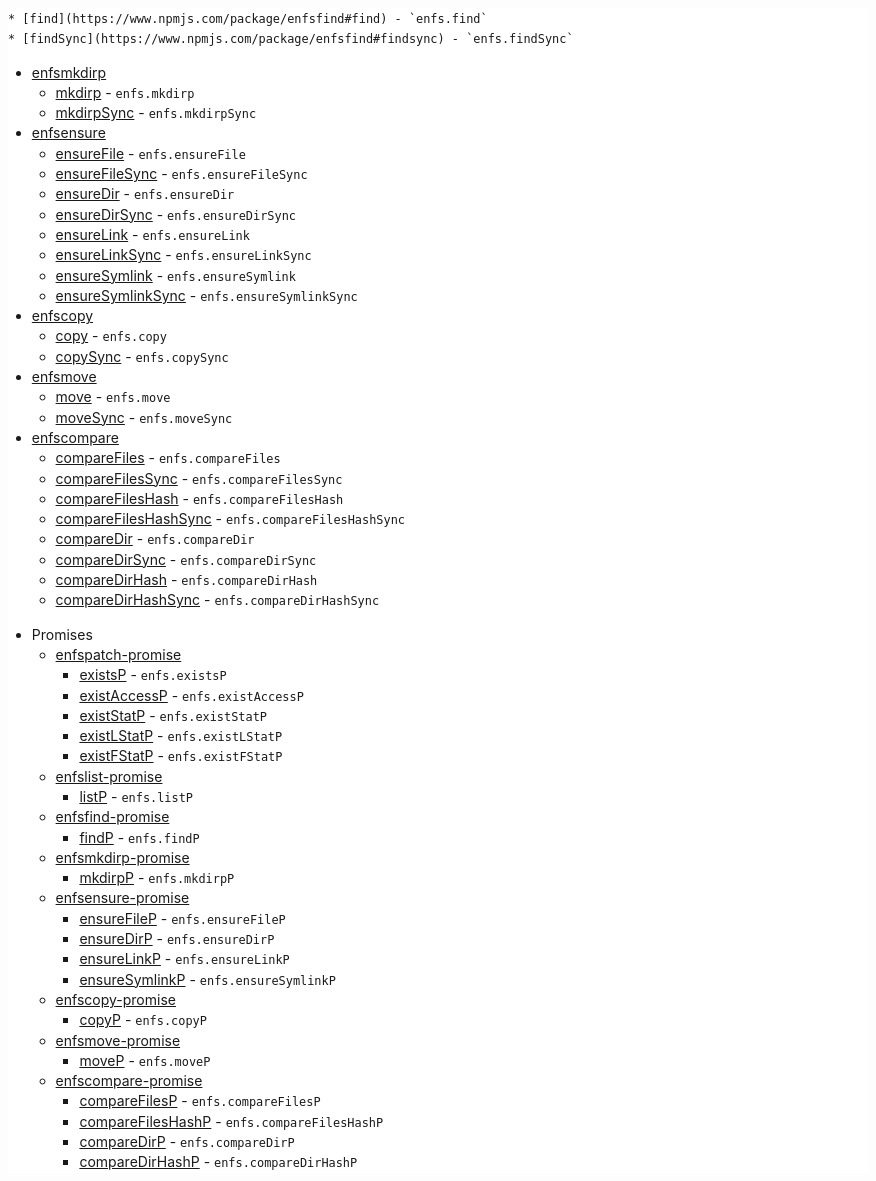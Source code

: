     * [find](https://www.npmjs.com/package/enfsfind#find) - `enfs.find`
    * [findSync](https://www.npmjs.com/package/enfsfind#findsync) - `enfs.findSync`
  - [enfsmkdirp](https://www.npmjs.com/package/enfsmkdirp)
    * [mkdirp](https://www.npmjs.com/package/enfsmkdirp#mkdirp) - `enfs.mkdirp`
    * [mkdirpSync](https://www.npmjs.com/package/enfsmkdirp#mkdirpsync) - `enfs.mkdirpSync`
  - [enfsensure](https://www.npmjs.com/package/enfsensure)
    * [ensureFile](https://www.npmjs.com/package/enfsensure#ensurefile) - `enfs.ensureFile`
    * [ensureFileSync](https://www.npmjs.com/package/enfsensure#ensurefile) - `enfs.ensureFileSync`
    * [ensureDir](https://www.npmjs.com/package/enfsensure#ensuredir) - `enfs.ensureDir`
    * [ensureDirSync](https://www.npmjs.com/package/enfsensure#ensuredir) - `enfs.ensureDirSync`
    * [ensureLink](https://www.npmjs.com/package/enfsensure#ensurelink) - `enfs.ensureLink`
    * [ensureLinkSync](https://www.npmjs.com/package/enfsensure#ensurelink) - `enfs.ensureLinkSync`
    * [ensureSymlink](https://www.npmjs.com/package/enfsensure#ensuresymlink) - `enfs.ensureSymlink`
    * [ensureSymlinkSync](https://www.npmjs.com/package/enfsensure#ensuresymlink) - `enfs.ensureSymlinkSync`
  - [enfscopy](https://www.npmjs.com/package/enfscopy)
    * [copy](https://www.npmjs.com/package/enfscopy#copy) - `enfs.copy`
    * [copySync](https://www.npmjs.com/package/enfscopy#copysync) - `enfs.copySync`
  - [enfsmove](https://www.npmjs.com/package/enfsmove)
    * [move](https://www.npmjs.com/package/enfsmove#move) - `enfs.move`
    * [moveSync](https://www.npmjs.com/package/enfsmove#movesync) - `enfs.moveSync`
  - [enfscompare](https://www.npmjs.com/package/enfscompare)
    * [compareFiles](https://www.npmjs.com/package/enfscompare#files) - `enfs.compareFiles`
    * [compareFilesSync](https://www.npmjs.com/package/enfscompare#filessync) - `enfs.compareFilesSync`
    * [compareFilesHash](https://www.npmjs.com/package/enfscompare#filesHash) - `enfs.compareFilesHash`
    * [compareFilesHashSync](https://www.npmjs.com/package/enfscompare#filesHashSync) - `enfs.compareFilesHashSync`
    * [compareDir](https://www.npmjs.com/package/enfscompare#dir) - `enfs.compareDir`
    * [compareDirSync](https://www.npmjs.com/package/enfscompare#dirSync) - `enfs.compareDirSync`
    * [compareDirHash](https://www.npmjs.com/package/enfscompare#dirHash) - `enfs.compareDirHash`
    * [compareDirHashSync](https://www.npmjs.com/package/enfscompare#dirHashSync) - `enfs.compareDirHashSync`

* Promises
  - [enfspatch-promise](https://www.npmjs.com/package/enfspatch-promise)
    * [existsP](https://www.npmjs.com/package/enfspatch-promise#existsP) - `enfs.existsP`
    * [existAccessP](https://www.npmjs.com/package/enfspatch-promise#existaccessP) - `enfs.existAccessP`
    * [existStatP](https://www.npmjs.com/package/enfspatch-promise#existstatP) - `enfs.existStatP`
    * [existLStatP](https://www.npmjs.com/package/enfspatch-promise#existlstatP) - `enfs.existLStatP`
    * [existFStatP](https://www.npmjs.com/package/enfspatch-promise#existfstatP) - `enfs.existFStatP`
  - [enfslist-promise](https://www.npmjs.com/package/enfslist-promise)
    * [listP](https://www.npmjs.com/package/enfslist-promise#listP) - `enfs.listP`
  - [enfsfind-promise](https://www.npmjs.com/package/enfsfind-promise)
    * [findP](https://www.npmjs.com/package/enfsfind-promise#findP) - `enfs.findP`
  - [enfsmkdirp-promise](https://www.npmjs.com/package/enfsmkdirp-promise)
    * [mkdirpP](https://www.npmjs.com/package/enfsmkdirp-promise#mkdirpP) - `enfs.mkdirpP`
  - [enfsensure-promise](https://www.npmjs.com/package/enfsensure-promise)
    * [ensureFileP](https://www.npmjs.com/package/enfsensure-promise#ensurefileP) - `enfs.ensureFileP`
    * [ensureDirP](https://www.npmjs.com/package/enfsensure-promise#ensuredirP) - `enfs.ensureDirP`
    * [ensureLinkP](https://www.npmjs.com/package/enfsensure-promise#ensurelinkP) - `enfs.ensureLinkP`
    * [ensureSymlinkP](https://www.npmjs.com/package/enfsensure-promise#ensuresymlinkP) - `enfs.ensureSymlinkP`
  - [enfscopy-promise](https://www.npmjs.com/package/enfscopy-promise)
    * [copyP](https://www.npmjs.com/package/enfscopy-promise#copyP) - `enfs.copyP`
  - [enfsmove-promise](https://www.npmjs.com/package/enfsmove-promise)
    * [moveP](https://www.npmjs.com/package/enfsmove-promise#moveP) - `enfs.moveP`
  - [enfscompare-promise](https://www.npmjs.com/package/enfscompare-promise)
    * [compareFilesP](https://www.npmjs.com/package/enfscompare-promise#filesP) - `enfs.compareFilesP`
    * [compareFilesHashP](https://www.npmjs.com/package/enfscompare-promise#filesHashP) - `enfs.compareFilesHashP`
    * [compareDirP](https://www.npmjs.com/package/enfscompare-promise#dirP) - `enfs.compareDirP`
    * [compareDirHashP](https://www.npmjs.com/package/enfscompare-promise#dirHashP) - `enfs.compareDirHashP`